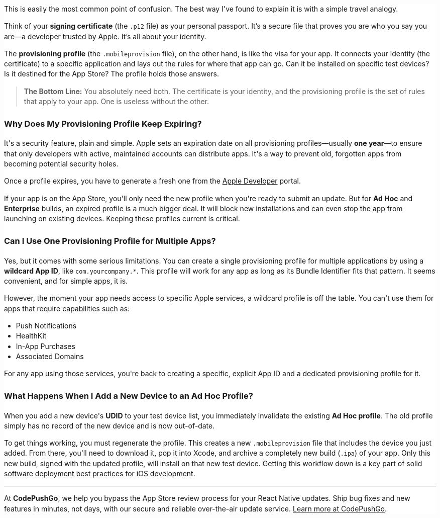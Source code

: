 This is easily the most common point of confusion. The best way I've found to explain it is with a simple travel analogy.

Think of your **signing certificate** (the `.p12` file) as your personal passport. It’s a secure file that proves you are who you say you are—a developer trusted by Apple. It’s all about your identity.

The **provisioning profile** (the `.mobileprovision` file), on the other hand, is like the visa for your app. It connects your identity (the certificate) to a specific application and lays out the rules for where that app can go. Can it be installed on specific test devices? Is it destined for the App Store? The profile holds those answers.

> **The Bottom Line:** You absolutely need both. The certificate is your identity, and the provisioning profile is the set of rules that apply to your app. One is useless without the other.

### Why Does My Provisioning Profile Keep Expiring?

It's a security feature, plain and simple. Apple sets an expiration date on all provisioning profiles—usually **one year**—to ensure that only developers with active, maintained accounts can distribute apps. It's a way to prevent old, forgotten apps from becoming potential security holes.

Once a profile expires, you have to generate a fresh one from the [Apple Developer](https://developer.apple.com/) portal.

If your app is on the App Store, you'll only need the new profile when you're ready to submit an update. But for **Ad Hoc** and **Enterprise** builds, an expired profile is a much bigger deal. It will block new installations and can even stop the app from launching on existing devices. Keeping these profiles current is critical.

### Can I Use One Provisioning Profile for Multiple Apps?

Yes, but it comes with some serious limitations. You can create a single provisioning profile for multiple applications by using a **wildcard App ID**, like `com.yourcompany.*`. This profile will work for any app as long as its Bundle Identifier fits that pattern. It seems convenient, and for simple apps, it is.

However, the moment your app needs access to specific Apple services, a wildcard profile is off the table. You can't use them for apps that require capabilities such as:

*   Push Notifications
*   HealthKit
*   In-App Purchases
*   Associated Domains

For any app using those services, you're back to creating a specific, explicit App ID and a dedicated provisioning profile for it.

### What Happens When I Add a New Device to an Ad Hoc Profile?

When you add a new device's **UDID** to your test device list, you immediately invalidate the existing **Ad Hoc profile**. The old profile simply has no record of the new device and is now out-of-date.

To get things working, you must regenerate the profile. This creates a new `.mobileprovision` file that includes the device you just added. From there, you'll need to download it, pop it into Xcode, and archive a completely new build (`.ipa`) of your app. Only this new build, signed with the updated profile, will install on that new test device. Getting this workflow down is a key part of solid [software deployment best practices](https://codepushgo.com/es/blog/software-deployment-best-practices/) for iOS development.

---
At **CodePushGo**, we help you bypass the App Store review process for your React Native updates. Ship bug fixes and new features in minutes, not days, with our secure and reliable over-the-air update service. [Learn more at CodePushGo](https://codepushgo.com).